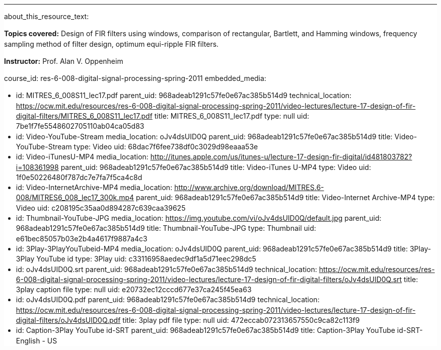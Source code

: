 ---
about_this_resource_text: <p><strong>Topics covered:</strong> Design of FIR filters
  using windows, comparison of rectangular, Bartlett, and Hamming windows, frequency
  sampling method of filter design, optimum equi-ripple FIR filters.</p> <p><strong>Instructor:</strong>
  Prof. Alan V. Oppenheim</p>
course_id: res-6-008-digital-signal-processing-spring-2011
embedded_media:
- id: MITRES_6_008S11_lec17.pdf
  parent_uid: 968adeab1291c57fe0e67ac385b514d9
  technical_location: https://ocw.mit.edu/resources/res-6-008-digital-signal-processing-spring-2011/video-lectures/lecture-17-design-of-fir-digital-filters/MITRES_6_008S11_lec17.pdf
  title: MITRES_6_008S11_lec17.pdf
  type: null
  uid: 7be1f7fe5548602705110ab04ca05d83
- id: Video-YouTube-Stream
  media_location: oJv4dsUID0Q
  parent_uid: 968adeab1291c57fe0e67ac385b514d9
  title: Video-YouTube-Stream
  type: Video
  uid: 68dac7f6fee738df0c3029d98eaaa53e
- id: Video-iTunesU-MP4
  media_location: http://itunes.apple.com/us/itunes-u/lecture-17-design-fir-digital/id481803782?i=108361998
  parent_uid: 968adeab1291c57fe0e67ac385b514d9
  title: Video-iTunes U-MP4
  type: Video
  uid: 1f0e50226480f787dc7e7fa7f5ca4c8d
- id: Video-InternetArchive-MP4
  media_location: http://www.archive.org/download/MITRES.6-008/MITRES6_008_lec17_300k.mp4
  parent_uid: 968adeab1291c57fe0e67ac385b514d9
  title: Video-Internet Archive-MP4
  type: Video
  uid: c208195c35aa0d894287c639caa39625
- id: Thumbnail-YouTube-JPG
  media_location: https://img.youtube.com/vi/oJv4dsUID0Q/default.jpg
  parent_uid: 968adeab1291c57fe0e67ac385b514d9
  title: Thumbnail-YouTube-JPG
  type: Thumbnail
  uid: e61bec85057b03e2b4a4617f9887a4c3
- id: 3Play-3PlayYouTubeid-MP4
  media_location: oJv4dsUID0Q
  parent_uid: 968adeab1291c57fe0e67ac385b514d9
  title: 3Play-3Play YouTube id
  type: 3Play
  uid: c33116958aedec9df1a5d71eec298dc5
- id: oJv4dsUID0Q.srt
  parent_uid: 968adeab1291c57fe0e67ac385b514d9
  technical_location: https://ocw.mit.edu/resources/res-6-008-digital-signal-processing-spring-2011/video-lectures/lecture-17-design-of-fir-digital-filters/oJv4dsUID0Q.srt
  title: 3play caption file
  type: null
  uid: e20732ec12cccd677e37ca245f45ea63
- id: oJv4dsUID0Q.pdf
  parent_uid: 968adeab1291c57fe0e67ac385b514d9
  technical_location: https://ocw.mit.edu/resources/res-6-008-digital-signal-processing-spring-2011/video-lectures/lecture-17-design-of-fir-digital-filters/oJv4dsUID0Q.pdf
  title: 3play pdf file
  type: null
  uid: 472eccab072313657550c9ca82c113f9
- id: Caption-3Play YouTube id-SRT
  parent_uid: 968adeab1291c57fe0e67ac385b514d9
  title: Caption-3Play YouTube id-SRT-English - US